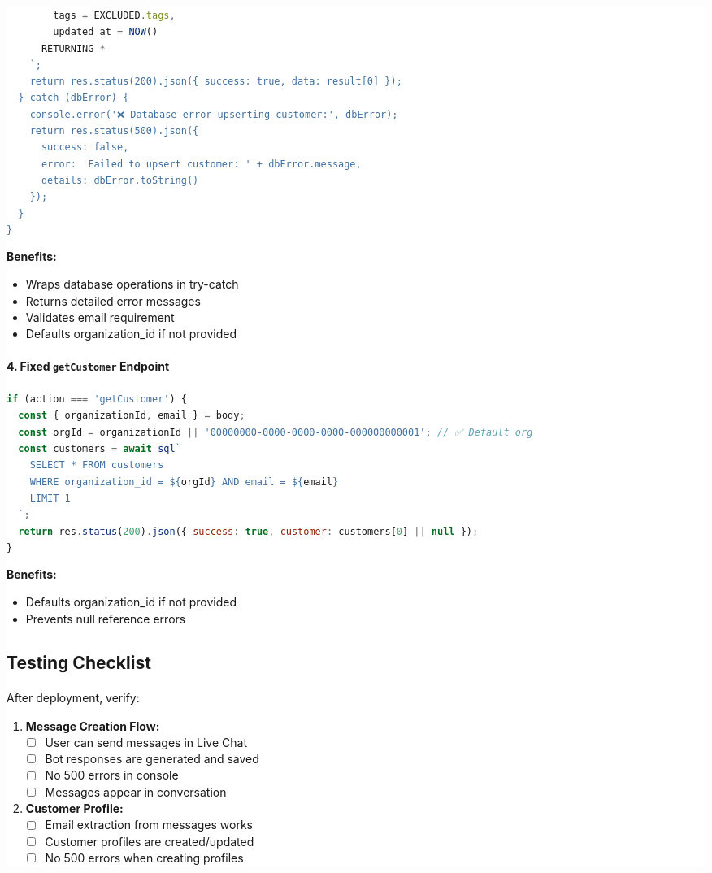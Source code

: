 ```javascript
        tags = EXCLUDED.tags,
        updated_at = NOW()
      RETURNING *
    `;
    return res.status(200).json({ success: true, data: result[0] });
  } catch (dbError) {
    console.error('❌ Database error upserting customer:', dbError);
    return res.status(500).json({ 
      success: false, 
      error: 'Failed to upsert customer: ' + dbError.message,
      details: dbError.toString()
    });
  }
}
```

**Benefits:**
- Wraps database operations in try-catch
- Returns detailed error messages
- Validates email requirement
- Defaults organization_id if not provided

#### 4. Fixed `getCustomer` Endpoint
```javascript
if (action === 'getCustomer') {
  const { organizationId, email } = body;
  const orgId = organizationId || '00000000-0000-0000-0000-000000000001'; // ✅ Default org
  const customers = await sql`
    SELECT * FROM customers
    WHERE organization_id = ${orgId} AND email = ${email}
    LIMIT 1
  `;
  return res.status(200).json({ success: true, customer: customers[0] || null });
}
```

**Benefits:**
- Defaults organization_id if not provided
- Prevents null reference errors

## Testing Checklist

After deployment, verify:

1. **Message Creation Flow:**
   - [ ] User can send messages in Live Chat
   - [ ] Bot responses are generated and saved
   - [ ] No 500 errors in console
   - [ ] Messages appear in conversation

2. **Customer Profile:**
   - [ ] Email extraction from messages works
   - [ ] Customer profiles are created/updated
   - [ ] No 500 errors when creating profiles
